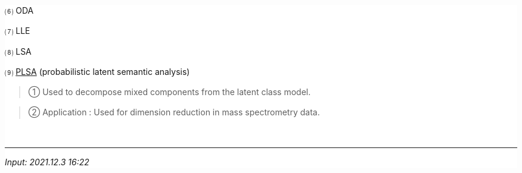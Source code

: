 ⑹ ODA

⑺ LLE

⑻ LSA

⑼ [PLSA](https://en.wikipedia.org/wiki/Probabilistic_latent_semantic_analysis) (probabilistic latent semantic analysis)

> ① Used to decompose mixed components from the latent class model.

> ② Application : Used for dimension reduction in mass spectrometry data.

<br>

---

_Input: 2021.12.3 16:22_
